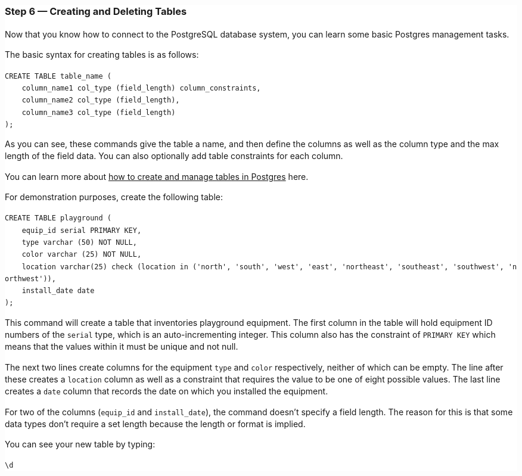 ### Step 6 — Creating and Deleting Tables <a href="#step-6-creating-and-deleting-tables" id="step-6-creating-and-deleting-tables"></a>

Now that you know how to connect to the PostgreSQL database system, you can learn some basic Postgres management tasks.

The basic syntax for creating tables is as follows:

```
CREATE TABLE table_name (
    column_name1 col_type (field_length) column_constraints,
    column_name2 col_type (field_length),
    column_name3 col_type (field_length)
);
```

As you can see, these commands give the table a name, and then define the columns as well as the column type and the max length of the field data. You can also optionally add table constraints for each column.

You can learn more about [how to create and manage tables in Postgres](https://digitalocean.com/community/articles/how-to-create-remove-manage-tables-in-postgresql-on-a-cloud-server) here.

For demonstration purposes, create the following table:

```
CREATE TABLE playground (
    equip_id serial PRIMARY KEY,
    type varchar (50) NOT NULL,
    color varchar (25) NOT NULL,
    location varchar(25) check (location in ('north', 'south', 'west', 'east', 'northeast', 'southeast', 'southwest', 'northwest')),
    install_date date
);
```

This command will create a table that inventories playground equipment. The first column in the table will hold equipment ID numbers of the `serial` type, which is an auto-incrementing integer. This column also has the constraint of `PRIMARY KEY` which means that the values within it must be unique and not null.

The next two lines create columns for the equipment `type` and `color` respectively, neither of which can be empty. The line after these creates a `location` column as well as a constraint that requires the value to be one of eight possible values. The last line creates a `date` column that records the date on which you installed the equipment.

For two of the columns (`equip_id` and `install_date`), the command doesn’t specify a field length. The reason for this is that some data types don’t require a set length because the length or format is implied.

You can see your new table by typing:

```
\d
```

